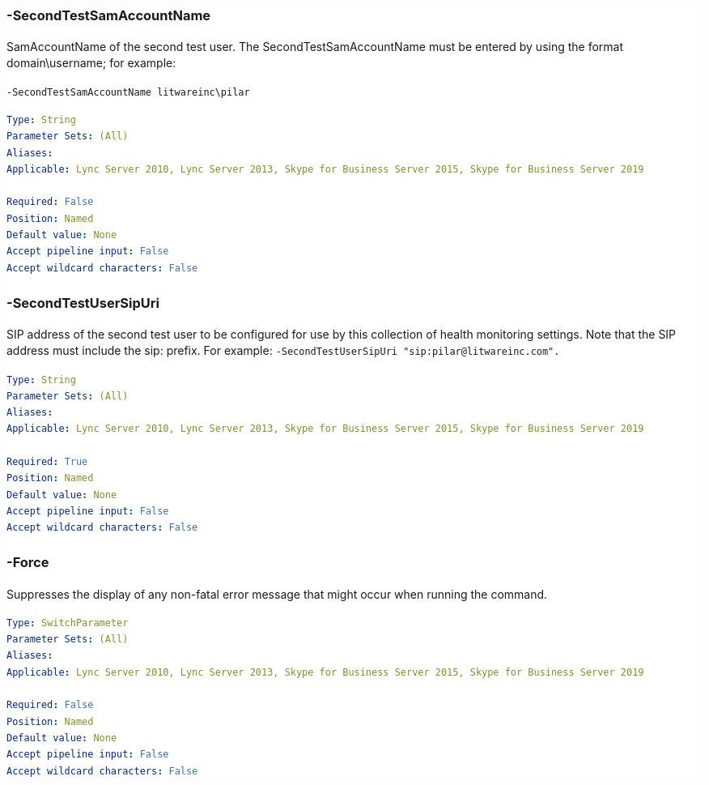 ### -SecondTestSamAccountName
SamAccountName of the second test user.
The SecondTestSamAccountName must be entered by using the format domain\username; for example:

`-SecondTestSamAccountName litwareinc\pilar`

```yaml
Type: String
Parameter Sets: (All)
Aliases: 
Applicable: Lync Server 2010, Lync Server 2013, Skype for Business Server 2015, Skype for Business Server 2019

Required: False
Position: Named
Default value: None
Accept pipeline input: False
Accept wildcard characters: False
```

### -SecondTestUserSipUri
SIP address of the second test user to be configured for use by this collection of health monitoring settings.
Note that the SIP address must include the sip: prefix.
For example: `-SecondTestUserSipUri "sip:pilar@litwareinc.com".`

```yaml
Type: String
Parameter Sets: (All)
Aliases: 
Applicable: Lync Server 2010, Lync Server 2013, Skype for Business Server 2015, Skype for Business Server 2019

Required: True
Position: Named
Default value: None
Accept pipeline input: False
Accept wildcard characters: False
```

### -Force
Suppresses the display of any non-fatal error message that might occur when running the command.

```yaml
Type: SwitchParameter
Parameter Sets: (All)
Aliases: 
Applicable: Lync Server 2010, Lync Server 2013, Skype for Business Server 2015, Skype for Business Server 2019

Required: False
Position: Named
Default value: None
Accept pipeline input: False
Accept wildcard characters: False
```
